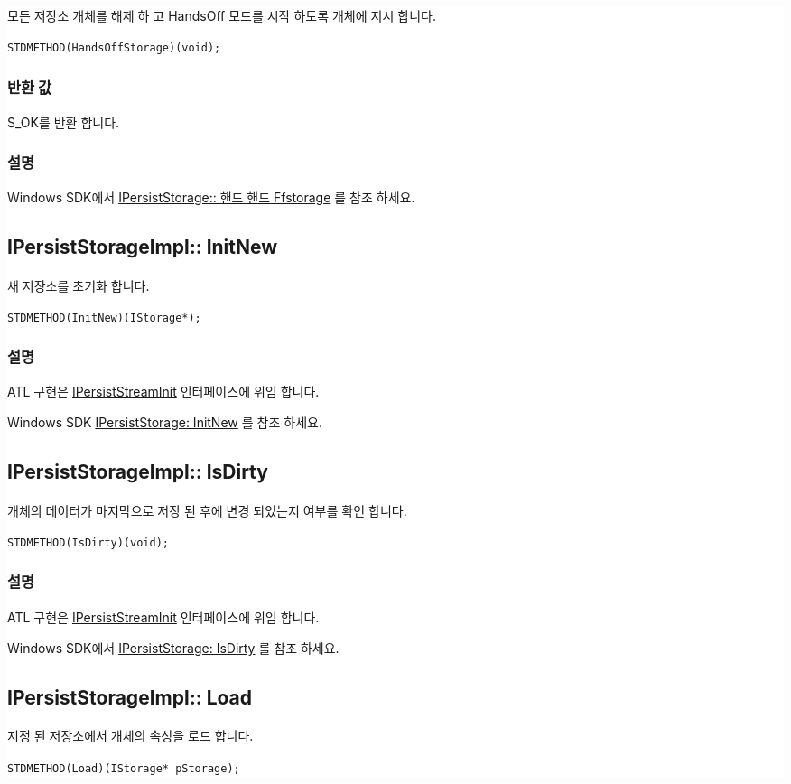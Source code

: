 모든 저장소 개체를 해제 하 고 HandsOff 모드를 시작 하도록 개체에 지시 합니다.

```
STDMETHOD(HandsOffStorage)(void);
```

### <a name="return-value"></a>반환 값

S_OK를 반환 합니다.

### <a name="remarks"></a>설명

Windows SDK에서 [IPersistStorage:: 핸드 핸드 Ffstorage](/windows/win32/api/objidl/nf-objidl-ipersiststorage-handsoffstorage) 를 참조 하세요.

## <a name="ipersiststorageimplinitnew"></a><a name="initnew"></a> IPersistStorageImpl:: InitNew

새 저장소를 초기화 합니다.

```
STDMETHOD(InitNew)(IStorage*);
```

### <a name="remarks"></a>설명

ATL 구현은 [IPersistStreamInit](/windows/win32/api/ocidl/nn-ocidl-ipersiststreaminit) 인터페이스에 위임 합니다.

Windows SDK [IPersistStorage: InitNew](/windows/win32/api/objidl/nf-objidl-ipersiststorage-initnew) 를 참조 하세요.

## <a name="ipersiststorageimplisdirty"></a><a name="isdirty"></a> IPersistStorageImpl:: IsDirty

개체의 데이터가 마지막으로 저장 된 후에 변경 되었는지 여부를 확인 합니다.

```
STDMETHOD(IsDirty)(void);
```

### <a name="remarks"></a>설명

ATL 구현은 [IPersistStreamInit](/windows/win32/api/ocidl/nn-ocidl-ipersiststreaminit) 인터페이스에 위임 합니다.

Windows SDK에서 [IPersistStorage: IsDirty](/windows/win32/api/objidl/nf-objidl-ipersiststorage-isdirty) 를 참조 하세요.

## <a name="ipersiststorageimplload"></a><a name="load"></a> IPersistStorageImpl:: Load

지정 된 저장소에서 개체의 속성을 로드 합니다.

```
STDMETHOD(Load)(IStorage* pStorage);
```
